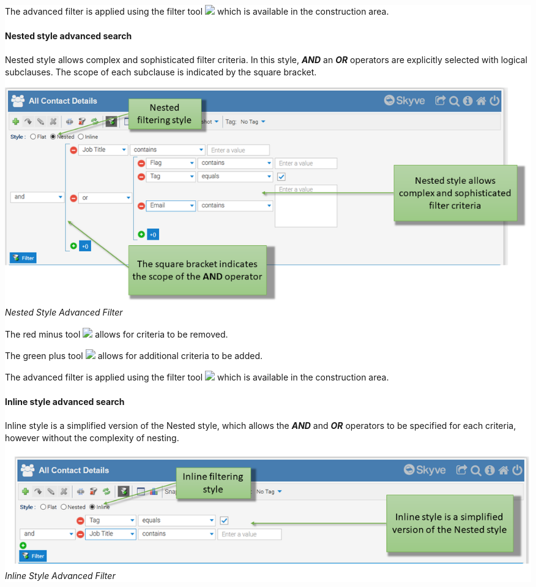 The advanced filter is applied using the filter tool
![](../assets/images/concepts/image15.png) which is available in the construction
area.

#### Nested style advanced search

Nested style allows complex and sophisticated filter criteria. In this style, ***AND*** an ***OR*** operators are explicitly selected
with logical subclauses. The scope of each subclause is indicated by the square bracket.

![Nested Style Advanced Filter](../assets/images/concepts/NestedStyleFilter_DM.png "Nested Style Advanced Filter")
_Nested Style Advanced Filter_

The red minus tool ![](../assets/images/concepts/image17.png) allows for criteria to be removed.

The green plus tool ![](../assets/images/concepts/image18.png) allows for additional criteria to be
added.

The advanced filter is applied using the filter tool
![](../assets/images/concepts/image15.png) which is available in the construction
area.

#### Inline style advanced search

Inline style is a simplified version of the Nested style, which allows
the ***AND*** and ***OR*** operators to be specified for each criteria,
however without the complexity of nesting.

![Inline Style Advanced Filter](../assets/images/concepts/InlineStyleFilter_DM.png "Inline Style Advanced Filter")
_Inline Style Advanced Filter_
